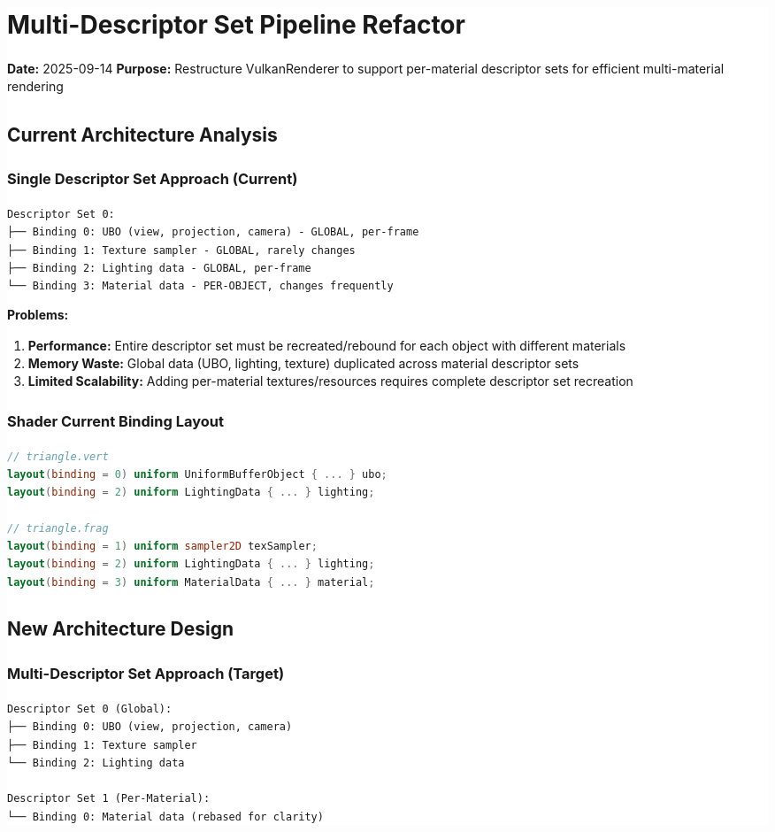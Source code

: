 # Multi-Descriptor Set Pipeline Refactor

**Date:** 2025-09-14
**Purpose:** Restructure VulkanRenderer to support per-material descriptor sets for efficient multi-material rendering

## Current Architecture Analysis

### Single Descriptor Set Approach (Current)
```
Descriptor Set 0:
├── Binding 0: UBO (view, projection, camera) - GLOBAL, per-frame
├── Binding 1: Texture sampler - GLOBAL, rarely changes
├── Binding 2: Lighting data - GLOBAL, per-frame
└── Binding 3: Material data - PER-OBJECT, changes frequently
```

**Problems:**
1. **Performance:** Entire descriptor set must be recreated/rebound for each object with different materials
2. **Memory Waste:** Global data (UBO, lighting, texture) duplicated across material descriptor sets
3. **Limited Scalability:** Adding per-material textures/resources requires complete descriptor set recreation

### Shader Current Binding Layout
```glsl
// triangle.vert
layout(binding = 0) uniform UniformBufferObject { ... } ubo;
layout(binding = 2) uniform LightingData { ... } lighting;

// triangle.frag
layout(binding = 1) uniform sampler2D texSampler;
layout(binding = 2) uniform LightingData { ... } lighting;
layout(binding = 3) uniform MaterialData { ... } material;
```

## New Architecture Design

### Multi-Descriptor Set Approach (Target)
```
Descriptor Set 0 (Global):
├── Binding 0: UBO (view, projection, camera)
├── Binding 1: Texture sampler
└── Binding 2: Lighting data

Descriptor Set 1 (Per-Material):
└── Binding 0: Material data (rebased for clarity)
```
